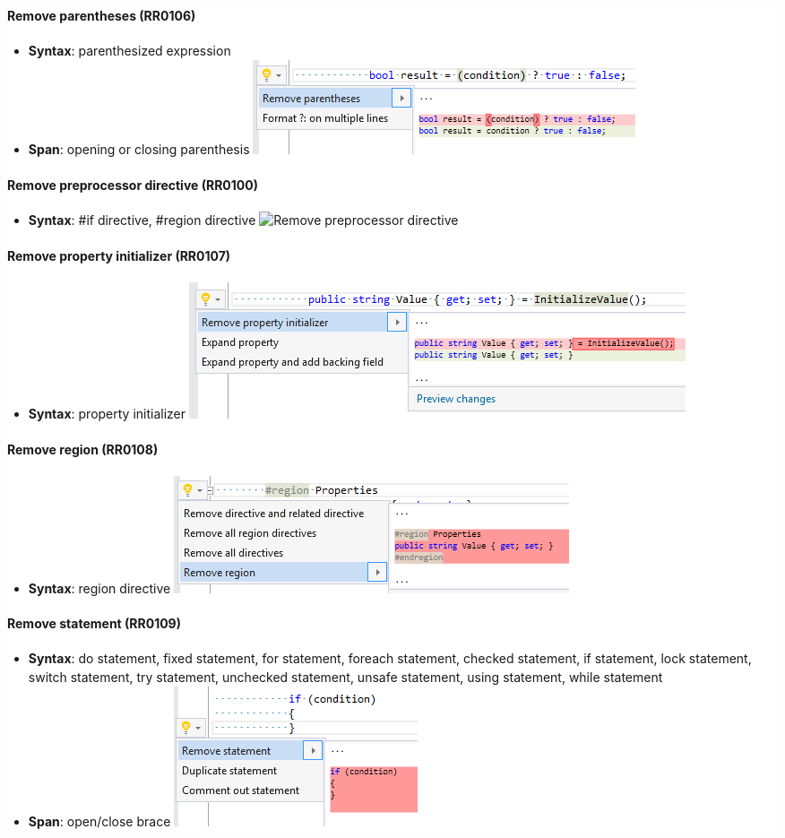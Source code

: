 #### Remove parentheses \(RR0106\)

* **Syntax**: parenthesized expression
* **Span**: opening or closing parenthesis
![Remove parentheses](../../images/refactorings/RemoveParentheses.png)

#### Remove preprocessor directive \(RR0100\)

* **Syntax**: \#if directive, \#region directive
![Remove preprocessor directive](../../images/refactorings/RemovePreprocessorDirective.png)

#### Remove property initializer \(RR0107\)

* **Syntax**: property initializer
![Remove property initializer](../../images/refactorings/RemovePropertyInitializer.png)

#### Remove region \(RR0108\)

* **Syntax**: region directive
![Remove region](../../images/refactorings/RemoveRegion.png)

#### Remove statement \(RR0109\)

* **Syntax**: do statement, fixed statement, for statement, foreach statement, checked statement, if statement, lock statement, switch statement, try statement, unchecked statement, unsafe statement, using statement, while statement
* **Span**: open/close brace
![Remove statement](../../images/refactorings/RemoveStatement.png)
